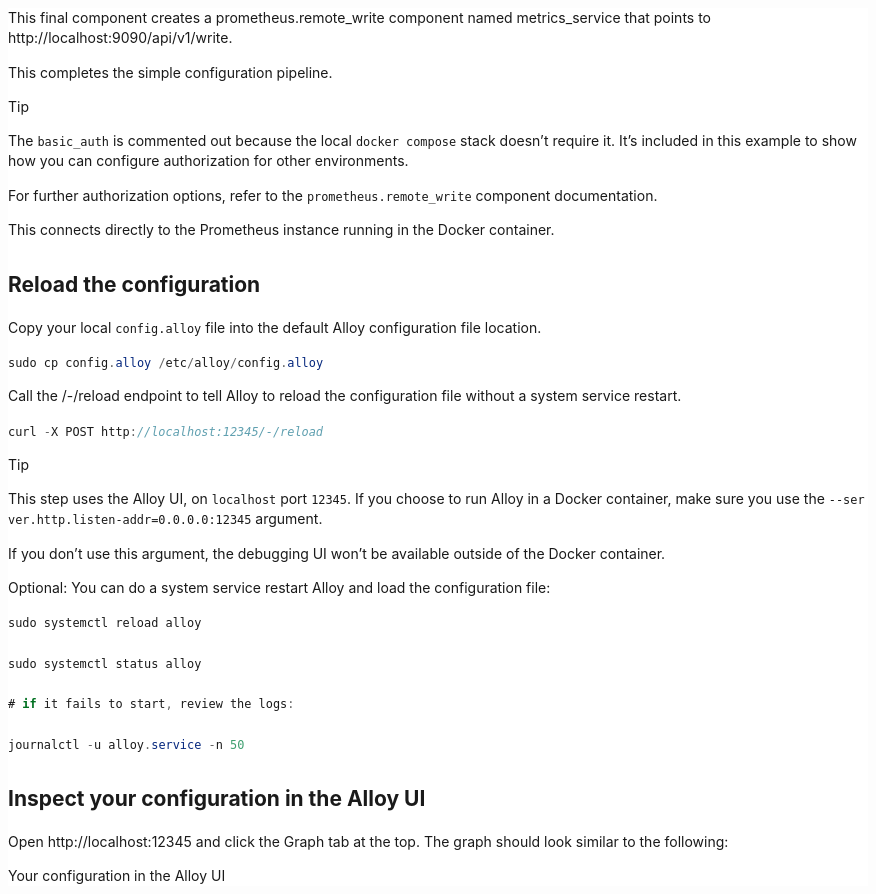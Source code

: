 This final component creates a prometheus.remote_write component named metrics_service that points to http://localhost:9090/api/v1/write.

This completes the simple configuration pipeline.

Tip

The `basic_auth` is commented out because the local `docker compose` stack doesn’t require it. It’s included in this example to show how you can configure authorization for other environments.

For further authorization options, refer to the `prometheus.remote_write` component documentation.

This connects directly to the Prometheus instance running in the Docker container.

## Reload the configuration

Copy your local `config.alloy` file into the default Alloy configuration file location.

```java
sudo cp config.alloy /etc/alloy/config.alloy
```

Call the /-/reload endpoint to tell Alloy to reload the configuration file without a system service restart.

```java
curl -X POST http://localhost:12345/-/reload
```

Tip

This step uses the Alloy UI, on `localhost` port `12345`. If you choose to run Alloy in a Docker container, make sure you use the `--server.http.listen-addr=0.0.0.0:12345` argument.

If you don’t use this argument, the debugging UI won’t be available outside of the Docker container.

Optional: You can do a system service restart Alloy and load the configuration file:

```java
sudo systemctl reload alloy

sudo systemctl status alloy

# if it fails to start, review the logs:

journalctl -u alloy.service -n 50

```

## Inspect your configuration in the Alloy UI

Open http://localhost:12345 and click the Graph tab at the top. The graph should look similar to the following:

Your configuration in the Alloy UI